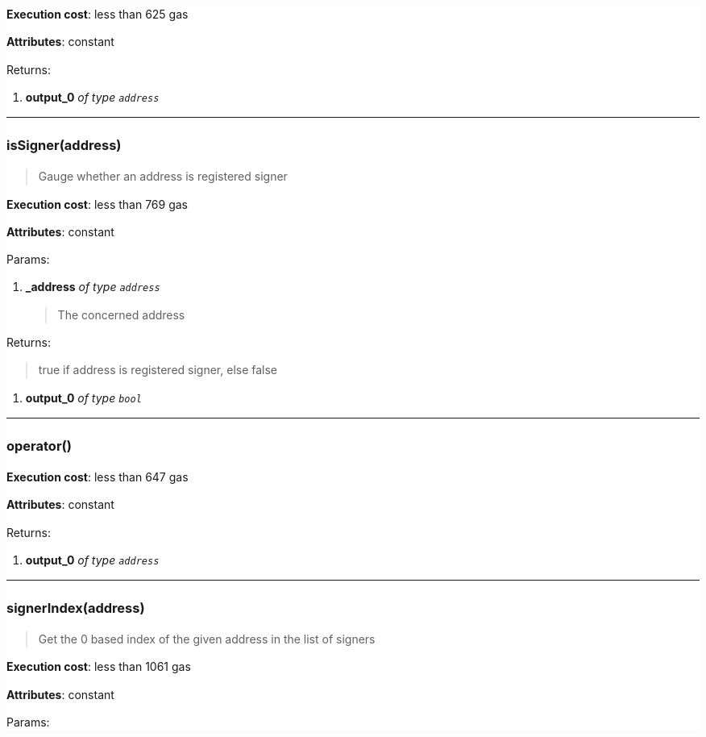 
**Execution cost**: less than 625 gas

**Attributes**: constant



Returns:


1. **output_0** *of type `address`*

--- 
### isSigner(address)
>
>Gauge whether an address is registered signer


**Execution cost**: less than 769 gas

**Attributes**: constant


Params:

1. **_address** *of type `address`*

    > The concerned address


Returns:

> true if address is registered signer, else false

1. **output_0** *of type `bool`*

--- 
### operator()


**Execution cost**: less than 647 gas

**Attributes**: constant



Returns:


1. **output_0** *of type `address`*

--- 
### signerIndex(address)
>
>Get the 0 based index of the given address in the list of signers


**Execution cost**: less than 1061 gas

**Attributes**: constant


Params:
